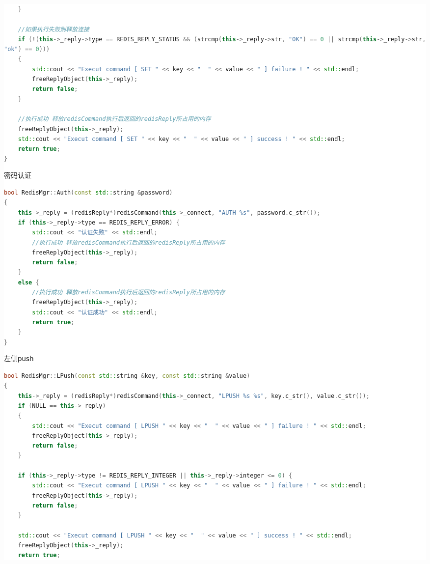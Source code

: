 ``` cpp
	}

	//如果执行失败则释放连接
	if (!(this->_reply->type == REDIS_REPLY_STATUS && (strcmp(this->_reply->str, "OK") == 0 || strcmp(this->_reply->str, "ok") == 0)))
	{
		std::cout << "Execut command [ SET " << key << "  " << value << " ] failure ! " << std::endl;
		freeReplyObject(this->_reply);     
		return false;
	}

	//执行成功 释放redisCommand执行后返回的redisReply所占用的内存
	freeReplyObject(this->_reply);
	std::cout << "Execut command [ SET " << key << "  " << value << " ] success ! " << std::endl;
	return true;
}
```

密码认证

``` cpp
bool RedisMgr::Auth(const std::string &password)
{
	this->_reply = (redisReply*)redisCommand(this->_connect, "AUTH %s", password.c_str());
	if (this->_reply->type == REDIS_REPLY_ERROR) {
		std::cout << "认证失败" << std::endl;
		//执行成功 释放redisCommand执行后返回的redisReply所占用的内存
		freeReplyObject(this->_reply);
		return false;
	}
	else {
		//执行成功 释放redisCommand执行后返回的redisReply所占用的内存
		freeReplyObject(this->_reply);
		std::cout << "认证成功" << std::endl;
		return true;
	}
}
```

左侧push

``` cpp
bool RedisMgr::LPush(const std::string &key, const std::string &value)
{
	this->_reply = (redisReply*)redisCommand(this->_connect, "LPUSH %s %s", key.c_str(), value.c_str());
	if (NULL == this->_reply)
	{
		std::cout << "Execut command [ LPUSH " << key << "  " << value << " ] failure ! " << std::endl;
		freeReplyObject(this->_reply);
		return false;
	}

	if (this->_reply->type != REDIS_REPLY_INTEGER || this->_reply->integer <= 0) {
		std::cout << "Execut command [ LPUSH " << key << "  " << value << " ] failure ! " << std::endl;
		freeReplyObject(this->_reply);
		return false;
	}

	std::cout << "Execut command [ LPUSH " << key << "  " << value << " ] success ! " << std::endl;
	freeReplyObject(this->_reply);
	return true;
```